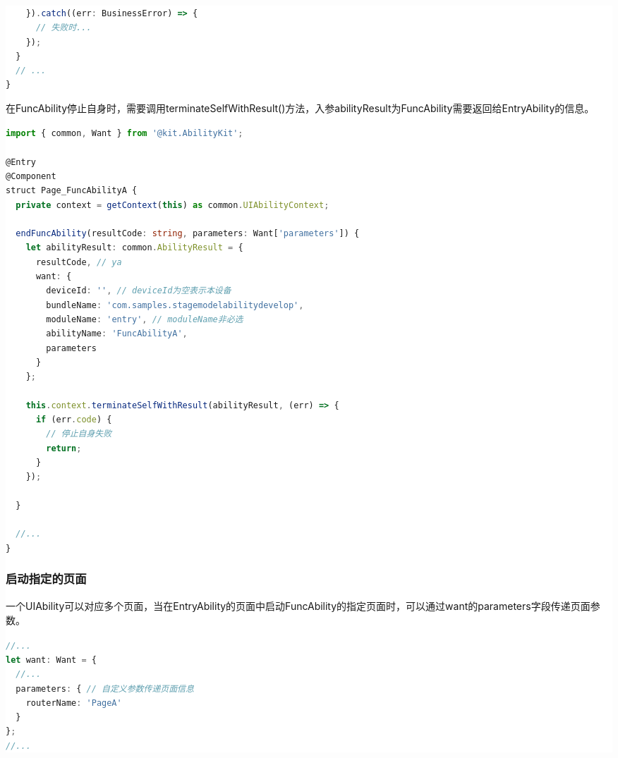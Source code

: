 ```ts
    }).catch((err: BusinessError) => {
      // 失败时...
    });
  }
  // ...
}
```

在FuncAbility停止自身时，需要调用terminateSelfWithResult()方法，入参abilityResult为FuncAbility需要返回给EntryAbility的信息。

```ts
import { common, Want } from '@kit.AbilityKit';

@Entry
@Component
struct Page_FuncAbilityA {
  private context = getContext(this) as common.UIAbilityContext;

  endFuncAbility(resultCode: string, parameters: Want['parameters']) {
    let abilityResult: common.AbilityResult = {
      resultCode, // ya
      want: {
        deviceId: '', // deviceId为空表示本设备
        bundleName: 'com.samples.stagemodelabilitydevelop',
        moduleName: 'entry', // moduleName非必选
        abilityName: 'FuncAbilityA',
        parameters
      }
    };

    this.context.terminateSelfWithResult(abilityResult, (err) => {
      if (err.code) {
        // 停止自身失败
        return;
      }
    });
    
  }
  
  //...
}
```

### 启动指定的页面

一个UIAbility可以对应多个页面，当在EntryAbility的页面中启动FuncAbility的指定页面时，可以通过want的parameters字段传递页面参数。

```ts
//...
let want: Want = {
  //...
  parameters: { // 自定义参数传递页面信息
    routerName: 'PageA'
  }
};
//...
```
